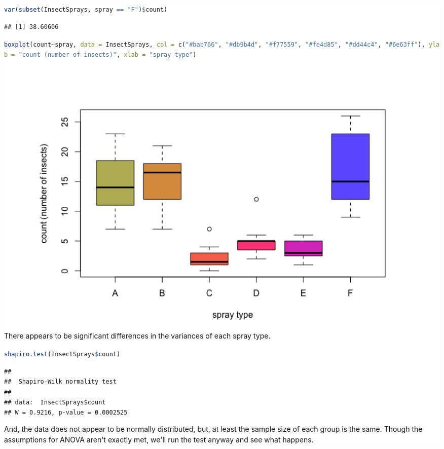 ```r
var(subset(InsectSprays, spray == "F")$count)
```

```
## [1] 38.60606
```

```r
boxplot(count~spray, data = InsectSprays, col = c("#bab766", "#db9b4d", "#f77559", "#fe4d85", "#dd44c4", "#6e63ff"), ylab = "count (number of insects)", xlab = "spray type")
```

<img src="3080Project3_ANOVA_files/figure-html/unnamed-chunk-13-1.png" width="85%" style="display: block; margin: auto;" />
There appears to be significant differences in the variances of each spray type.


```r
shapiro.test(InsectSprays$count)
```

```
## 
## 	Shapiro-Wilk normality test
## 
## data:  InsectSprays$count
## W = 0.9216, p-value = 0.0002525
```
And, the data does not appear to be normally distributed, but, at least the sample size of each group is the same. Though the assumptions for ANOVA aren't exactly met, we'll run the test anyway and see what happens.
